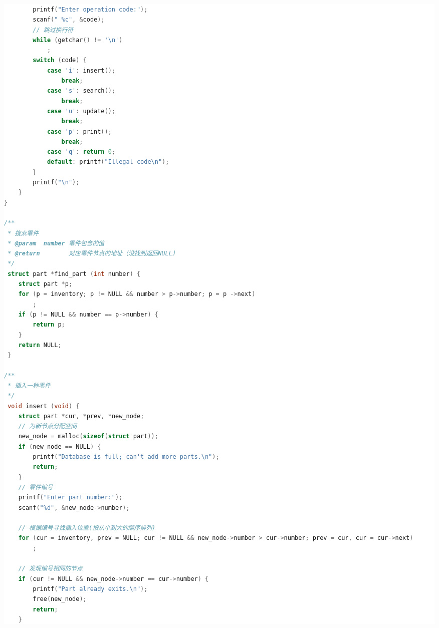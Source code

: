 ```c
 		printf("Enter operation code:");
 		scanf(" %c", &code);
 		// 跳过换行符
 		while (getchar() != '\n')
 			;
 		switch (code) {
 			case 'i': insert();
 				break;
 			case 's': search();
 				break;
 			case 'u': update();
 				break;
 			case 'p': print();
 				break;
 			case 'q': return 0;
 			default: printf("Illegal code\n");
 		}
 		printf("\n");
 	}
}

/**
 * 搜索零件
 * @param  number 零件包含的值
 * @return        对应零件节点的地址（没找到返回NULL）
 */
 struct part *find_part (int number) {
 	struct part *p;
 	for (p = inventory; p != NULL && number > p->number; p = p ->next)
 		;
 	if (p != NULL && number == p->number) {
 		return p;
 	}
 	return NULL;
 }

/**
 * 插入一种零件
 */
 void insert (void) {
 	struct part *cur, *prev, *new_node;
 	// 为新节点分配空间
 	new_node = malloc(sizeof(struct part));
 	if (new_node == NULL) {
 		printf("Database is full; can't add more parts.\n");
 		return;
 	}
 	// 零件编号
 	printf("Enter part number:");
 	scanf("%d", &new_node->number);

 	// 根据编号寻找插入位置(按从小到大的顺序排列)
 	for (cur = inventory, prev = NULL; cur != NULL && new_node->number > cur->number; prev = cur, cur = cur->next)
 		;

 	// 发现编号相同的节点
 	if (cur != NULL && new_node->number == cur->number) {
 		printf("Part already exits.\n");
 		free(new_node);
 		return;
 	}

```
